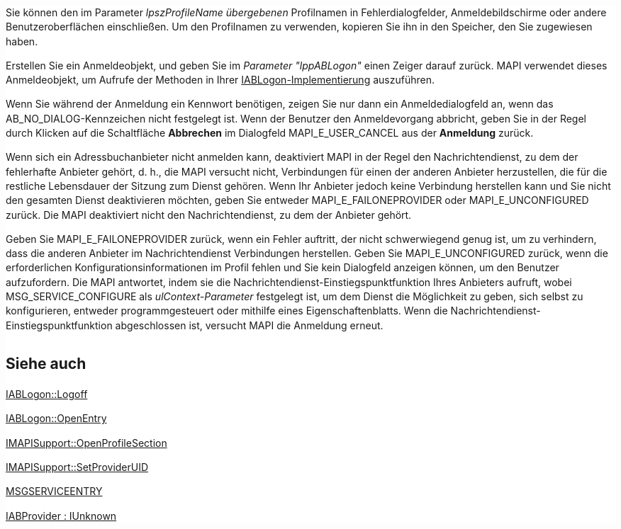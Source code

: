 Sie können den im Parameter  _lpszProfileName übergebenen_ Profilnamen in Fehlerdialogfelder, Anmeldebildschirme oder andere Benutzeroberflächen einschließen. Um den Profilnamen zu verwenden, kopieren Sie ihn in den Speicher, den Sie zugewiesen haben. 
  
Erstellen Sie ein Anmeldeobjekt, und geben Sie im  _Parameter "lppABLogon"_ einen Zeiger darauf zurück. MAPI verwendet dieses Anmeldeobjekt, um Aufrufe der Methoden in Ihrer [IABLogon-Implementierung](iablogoniunknown.md) auszuführen. 
  
Wenn Sie während der Anmeldung ein Kennwort benötigen, zeigen Sie nur dann ein Anmeldedialogfeld an, wenn das AB_NO_DIALOG-Kennzeichen nicht festgelegt ist. Wenn der Benutzer den Anmeldevorgang abbricht, geben Sie in der Regel durch Klicken auf die Schaltfläche **Abbrechen** im Dialogfeld MAPI_E_USER_CANCEL aus der **Anmeldung** zurück.
  
Wenn sich ein Adressbuchanbieter nicht anmelden kann, deaktiviert MAPI in der Regel den Nachrichtendienst, zu dem der fehlerhafte Anbieter gehört, d. h., die MAPI versucht nicht, Verbindungen für einen der anderen Anbieter herzustellen, die für die restliche Lebensdauer der Sitzung zum Dienst gehören. Wenn Ihr Anbieter jedoch keine Verbindung herstellen kann und Sie nicht den gesamten Dienst deaktivieren möchten, geben Sie entweder MAPI_E_FAILONEPROVIDER oder MAPI_E_UNCONFIGURED zurück. Die MAPI deaktiviert nicht den Nachrichtendienst, zu dem der Anbieter gehört. 
  
Geben Sie MAPI_E_FAILONEPROVIDER zurück, wenn ein Fehler auftritt, der nicht schwerwiegend genug ist, um zu verhindern, dass die anderen Anbieter im Nachrichtendienst Verbindungen herstellen. Geben Sie MAPI_E_UNCONFIGURED zurück, wenn die erforderlichen Konfigurationsinformationen im Profil fehlen und Sie kein Dialogfeld anzeigen können, um den Benutzer aufzufordern. Die MAPI antwortet, indem sie die Nachrichtendienst-Einstiegspunktfunktion Ihres Anbieters aufruft, wobei MSG_SERVICE_CONFIGURE als  _ulContext-Parameter_ festgelegt ist, um dem Dienst die Möglichkeit zu geben, sich selbst zu konfigurieren, entweder programmgesteuert oder mithilfe eines Eigenschaftenblatts. Wenn die Nachrichtendienst-Einstiegspunktfunktion abgeschlossen ist, versucht MAPI die Anmeldung erneut. 
  
## <a name="see-also"></a>Siehe auch



[IABLogon::Logoff](iablogon-logoff.md)
  
[IABLogon::OpenEntry](iablogon-openentry.md)
  
[IMAPISupport::OpenProfileSection](imapisupport-openprofilesection.md)
  
[IMAPISupport::SetProviderUID](imapisupport-setprovideruid.md)
  
[MSGSERVICEENTRY](msgserviceentry.md)
  
[IABProvider : IUnknown](iabprovideriunknown.md)

